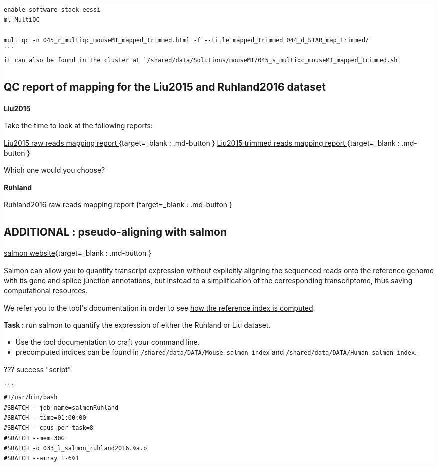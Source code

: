 	enable-software-stack-eessi
	ml MultiQC

	multiqc -n 045_r_multiqc_mouseMT_mapped_trimmed.html -f --title mapped_trimmed 044_d_STAR_map_trimmed/
	```
	it can also be found in the cluster at `/shared/data/Solutions/mouseMT/045_s_multiqc_mouseMT_mapped_trimmed.sh`


## QC report of mapping for the Liu2015 and Ruhland2016 dataset

**Liu2015**

Take the time to look at the following reports: 

[ Liu2015 raw reads mapping  report ](../assets/html/042_r_star_aln_raw_QC_Liu2015.html){target=_blank : .md-button }
[ Liu2015 trimmed reads mapping  report ](../assets/html/044_r_star_map_trim_QC_Liu2015.html){target=_blank : .md-button }

Which one would you choose? 


**Ruhland**

[ Ruhland2016 raw reads mapping  report ](../assets/html/034_r_STAR_multiqc_Ruhland2016.html){target=_blank : .md-button }




## ADDITIONAL : pseudo-aligning with salmon

[salmon website](https://salmon.readthedocs.io/en/latest/salmon.html){target=_blank : .md-button }

Salmon can allow you to quantify transcript expression without explicitly aligning the sequenced reads onto the reference genome with its gene and splice junction annotations, but instead to a simplification of the corresponding transcriptome, thus saving computational resources.

We refer you to the tool's documentation in order to see [how the reference index is computed](https://salmon.readthedocs.io/en/latest/salmon.html#preparing-transcriptome-indices-mapping-based-mode).


**Task :** run salmon to quantify the expression of either the Ruhland or Liu dataset. 
 
 * Use the tool documentation to craft your command line.
 * precomputed indices can be found in `/shared/data/DATA/Mouse_salmon_index` and `/shared/data/DATA/Human_salmon_index`.


??? success "script"

	```
	#!/usr/bin/bash
	#SBATCH --job-name=salmonRuhland
	#SBATCH --time=01:00:00
	#SBATCH --cpus-per-task=8
	#SBATCH --mem=30G
	#SBATCH -o 033_l_salmon_ruhland2016.%a.o
	#SBATCH --array 1-6%1
